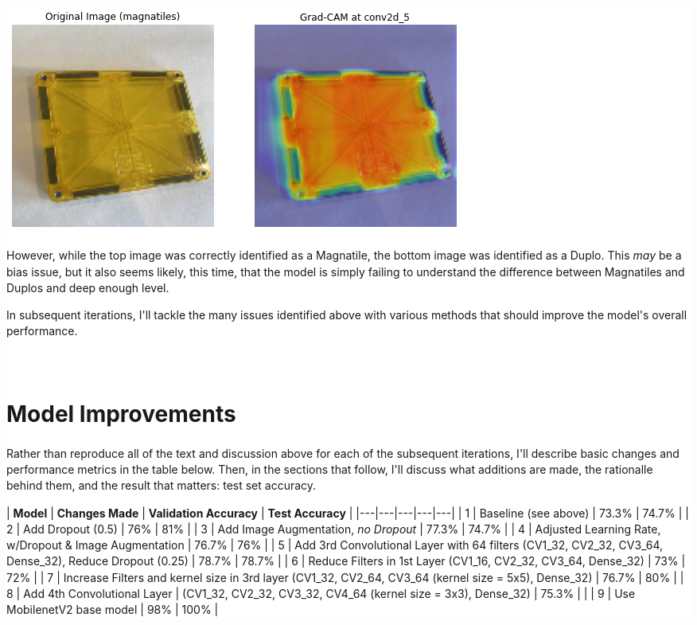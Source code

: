 
![alt text](/img/posts/magnatiles_baseline_gradCAM1_.png "Grad-CAM Incorrect Classification")

However, while the top image was correctly identified as a Magnatile, the bottom image was identified as a Duplo. This *may* be a bias issue, but it also seems likely, this time, that the model is simply failing to understand the difference between Magnatiles and Duplos and deep enough level. 

In subsequent iterations, I'll tackle the many issues identified above with various methods that should improve the model's overall performance. 

<br>

# Model Improvements

Rather than reproduce all of the text and discussion above for each of the subsequent iterations, I'll describe basic changes and performance metrics in the table below. Then, in the sections that follow, I'll discuss what additions are made, the rationalle behind them, and the result that matters: test set accuracy. 

| **Model** | **Changes Made** | **Validation Accuracy** | **Test Accuracy** |
|---|---|---|---|---|
| 1 | Baseline (see above) | 73.3% | 74.7% | 
| 2 | Add Dropout (0.5) | 76% | 81% | 
| 3 | Add Image Augmentation, *no Dropout* | 77.3% | 74.7% | 
| 4 | Adjusted Learning Rate, w/Dropout & Image Augmentation | 76.7% | 76% | 
| 5 | Add 3rd Convolutional Layer with 64 filters (CV1_32, CV2_32, CV3_64, Dense_32), Reduce Dropout (0.25) | 78.7% | 78.7% | 
| 6 | Reduce Filters in 1st Layer (CV1_16, CV2_32, CV3_64, Dense_32) | 73% | 72% |
| 7 | Increase Filters and kernel size in 3rd layer (CV1_32, CV2_64, CV3_64 (kernel size = 5x5), Dense_32) | 76.7%  | 80% |
| 8 | Add 4th Convolutional Layer | (CV1_32, CV2_32, CV3_32, CV4_64 (kernel size = 3x3), Dense_32) | 75.3% |  |
| 9 | Use MobilenetV2 base model | 98% | 100% | 

